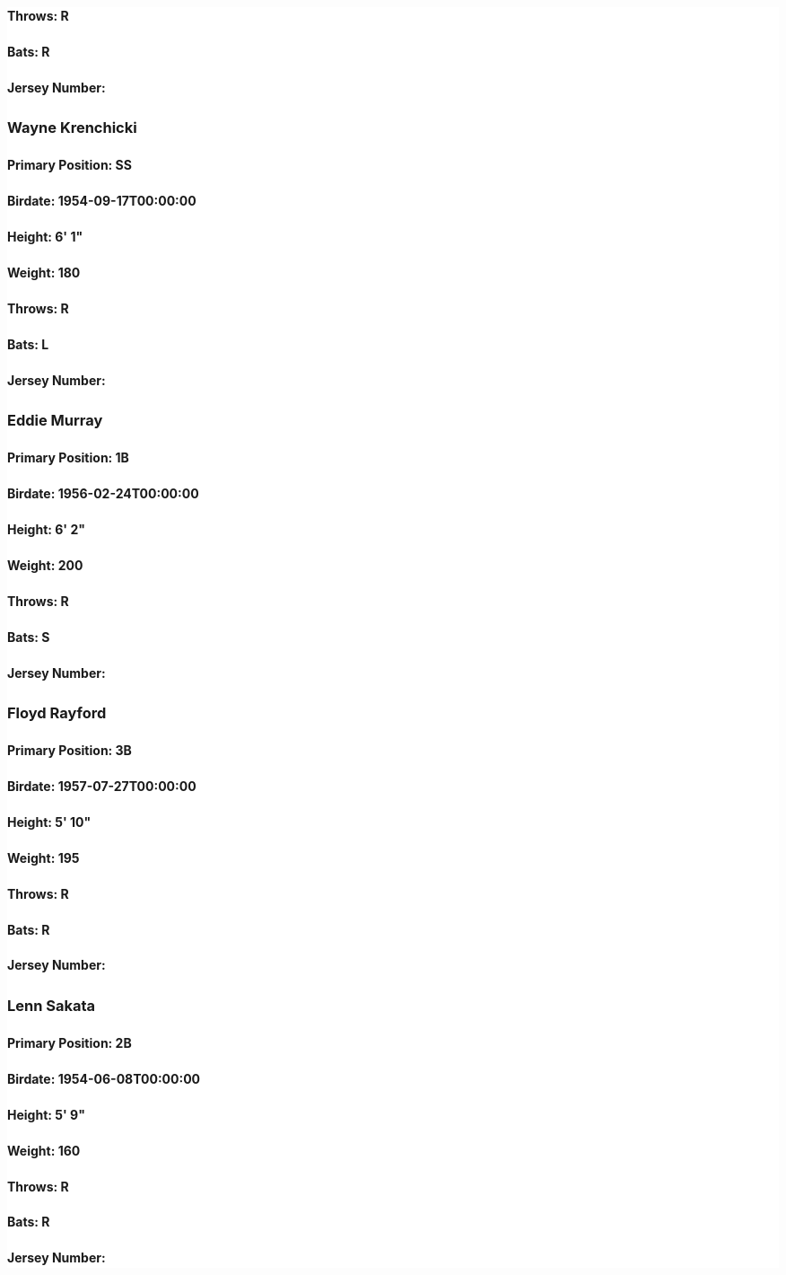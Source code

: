 #### Throws: R
#### Bats: R
#### Jersey Number: 
### Wayne Krenchicki
#### Primary Position: SS
#### Birdate: 1954-09-17T00:00:00
#### Height: 6' 1"
#### Weight: 180
#### Throws: R
#### Bats: L
#### Jersey Number: 
### Eddie Murray
#### Primary Position: 1B
#### Birdate: 1956-02-24T00:00:00
#### Height: 6' 2"
#### Weight: 200
#### Throws: R
#### Bats: S
#### Jersey Number: 
### Floyd Rayford
#### Primary Position: 3B
#### Birdate: 1957-07-27T00:00:00
#### Height: 5' 10"
#### Weight: 195
#### Throws: R
#### Bats: R
#### Jersey Number: 
### Lenn Sakata
#### Primary Position: 2B
#### Birdate: 1954-06-08T00:00:00
#### Height: 5' 9"
#### Weight: 160
#### Throws: R
#### Bats: R
#### Jersey Number: 